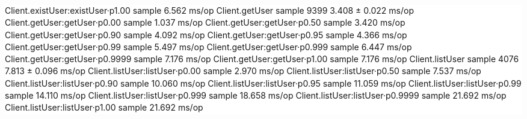 Client.existUser:existUser·p1.00      sample          6.562           ms/op
Client.getUser                        sample   9399   3.408 ± 0.022   ms/op
Client.getUser:getUser·p0.00          sample          1.037           ms/op
Client.getUser:getUser·p0.50          sample          3.420           ms/op
Client.getUser:getUser·p0.90          sample          4.092           ms/op
Client.getUser:getUser·p0.95          sample          4.366           ms/op
Client.getUser:getUser·p0.99          sample          5.497           ms/op
Client.getUser:getUser·p0.999         sample          6.447           ms/op
Client.getUser:getUser·p0.9999        sample          7.176           ms/op
Client.getUser:getUser·p1.00          sample          7.176           ms/op
Client.listUser                       sample   4076   7.813 ± 0.096   ms/op
Client.listUser:listUser·p0.00        sample          2.970           ms/op
Client.listUser:listUser·p0.50        sample          7.537           ms/op
Client.listUser:listUser·p0.90        sample         10.060           ms/op
Client.listUser:listUser·p0.95        sample         11.059           ms/op
Client.listUser:listUser·p0.99        sample         14.110           ms/op
Client.listUser:listUser·p0.999       sample         18.658           ms/op
Client.listUser:listUser·p0.9999      sample         21.692           ms/op
Client.listUser:listUser·p1.00        sample         21.692           ms/op

